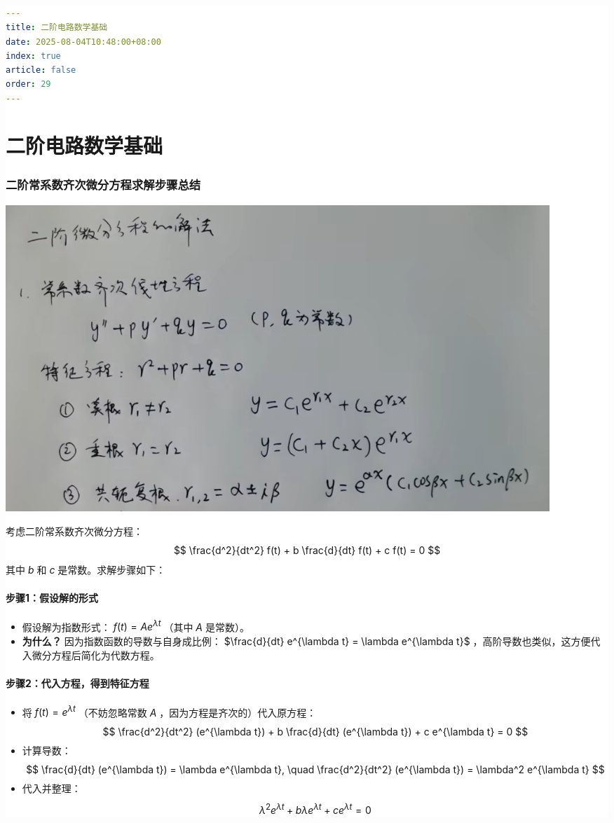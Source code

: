 ```yaml
---
title: 二阶电路数学基础
date: 2025-08-04T10:48:00+08:00
index: true
article: false
order: 29
---
```


# 二阶电路数学基础

### 二阶常系数齐次微分方程求解步骤总结

![alt text](assets/images/image-90.png)

考虑二阶常系数齐次微分方程：
$$
\frac{d^2}{dt^2} f(t) + b \frac{d}{dt} f(t) + c f(t) = 0
$$
其中 $b$ 和 $c$ 是常数。求解步骤如下：

#### **步骤1：假设解的形式**
- 假设解为指数形式： $f(t) = A e^{\lambda t}$ （其中 $A$ 是常数）。
- **为什么？** 因为指数函数的导数与自身成比例： $\frac{d}{dt} e^{\lambda t} = \lambda e^{\lambda t}$ ，高阶导数也类似，这方便代入微分方程后简化为代数方程。

#### **步骤2：代入方程，得到特征方程**
- 将 $f(t) = e^{\lambda t}$ （不妨忽略常数 $A$ ，因为方程是齐次的）代入原方程：
  $$
  \frac{d^2}{dt^2} (e^{\lambda t}) + b \frac{d}{dt} (e^{\lambda t}) + c e^{\lambda t} = 0
  $$
- 计算导数：
  $$
  \frac{d}{dt} (e^{\lambda t}) = \lambda e^{\lambda t}, \quad \frac{d^2}{dt^2} (e^{\lambda t}) = \lambda^2 e^{\lambda t}
  $$
- 代入并整理：
  $$
  \lambda^2 e^{\lambda t} + b \lambda e^{\lambda t} + c e^{\lambda t} = 0
  $$